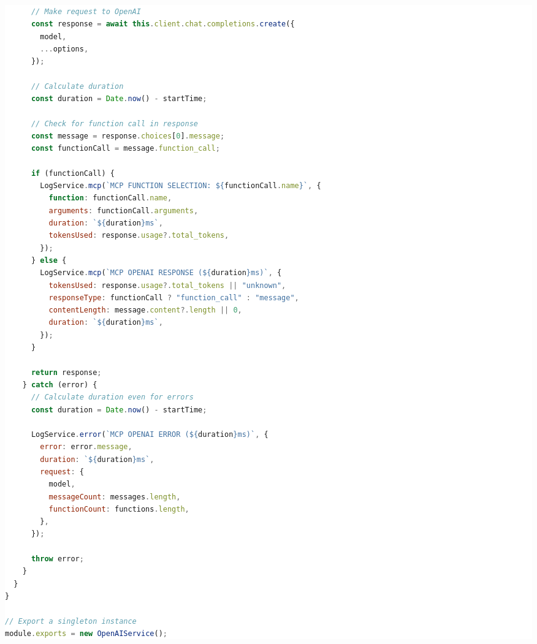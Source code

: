 ```javascript
      // Make request to OpenAI
      const response = await this.client.chat.completions.create({
        model,
        ...options,
      });

      // Calculate duration
      const duration = Date.now() - startTime;

      // Check for function call in response
      const message = response.choices[0].message;
      const functionCall = message.function_call;

      if (functionCall) {
        LogService.mcp(`MCP FUNCTION SELECTION: ${functionCall.name}`, {
          function: functionCall.name,
          arguments: functionCall.arguments,
          duration: `${duration}ms`,
          tokensUsed: response.usage?.total_tokens,
        });
      } else {
        LogService.mcp(`MCP OPENAI RESPONSE (${duration}ms)`, {
          tokensUsed: response.usage?.total_tokens || "unknown",
          responseType: functionCall ? "function_call" : "message",
          contentLength: message.content?.length || 0,
          duration: `${duration}ms`,
        });
      }

      return response;
    } catch (error) {
      // Calculate duration even for errors
      const duration = Date.now() - startTime;

      LogService.error(`MCP OPENAI ERROR (${duration}ms)`, {
        error: error.message,
        duration: `${duration}ms`,
        request: {
          model,
          messageCount: messages.length,
          functionCount: functions.length,
        },
      });

      throw error;
    }
  }
}

// Export a singleton instance
module.exports = new OpenAIService();
```

